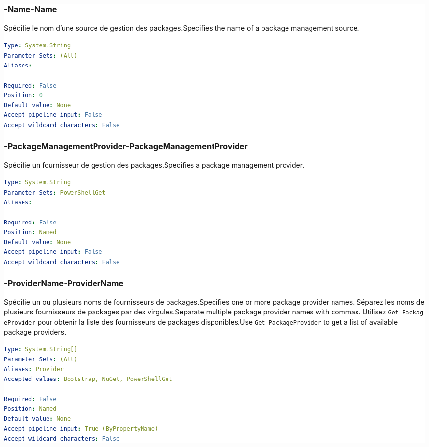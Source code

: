 ### <span data-ttu-id="cdf2a-132">-Name</span><span class="sxs-lookup"><span data-stu-id="cdf2a-132">-Name</span></span>

<span data-ttu-id="cdf2a-133">Spécifie le nom d’une source de gestion des packages.</span><span class="sxs-lookup"><span data-stu-id="cdf2a-133">Specifies the name of a package management source.</span></span>

```yaml
Type: System.String
Parameter Sets: (All)
Aliases:

Required: False
Position: 0
Default value: None
Accept pipeline input: False
Accept wildcard characters: False
```

### <span data-ttu-id="cdf2a-134">-PackageManagementProvider</span><span class="sxs-lookup"><span data-stu-id="cdf2a-134">-PackageManagementProvider</span></span>

<span data-ttu-id="cdf2a-135">Spécifie un fournisseur de gestion des packages.</span><span class="sxs-lookup"><span data-stu-id="cdf2a-135">Specifies a package management provider.</span></span>

```yaml
Type: System.String
Parameter Sets: PowerShellGet
Aliases:

Required: False
Position: Named
Default value: None
Accept pipeline input: False
Accept wildcard characters: False
```

### <span data-ttu-id="cdf2a-136">-ProviderName</span><span class="sxs-lookup"><span data-stu-id="cdf2a-136">-ProviderName</span></span>

<span data-ttu-id="cdf2a-137">Spécifie un ou plusieurs noms de fournisseurs de packages.</span><span class="sxs-lookup"><span data-stu-id="cdf2a-137">Specifies one or more package provider names.</span></span> <span data-ttu-id="cdf2a-138">Séparez les noms de plusieurs fournisseurs de packages par des virgules.</span><span class="sxs-lookup"><span data-stu-id="cdf2a-138">Separate multiple package provider names with commas.</span></span>
<span data-ttu-id="cdf2a-139">Utilisez `Get-PackageProvider` pour obtenir la liste des fournisseurs de packages disponibles.</span><span class="sxs-lookup"><span data-stu-id="cdf2a-139">Use `Get-PackageProvider` to get a list of available package providers.</span></span>

```yaml
Type: System.String[]
Parameter Sets: (All)
Aliases: Provider
Accepted values: Bootstrap, NuGet, PowerShellGet

Required: False
Position: Named
Default value: None
Accept pipeline input: True (ByPropertyName)
Accept wildcard characters: False
```
